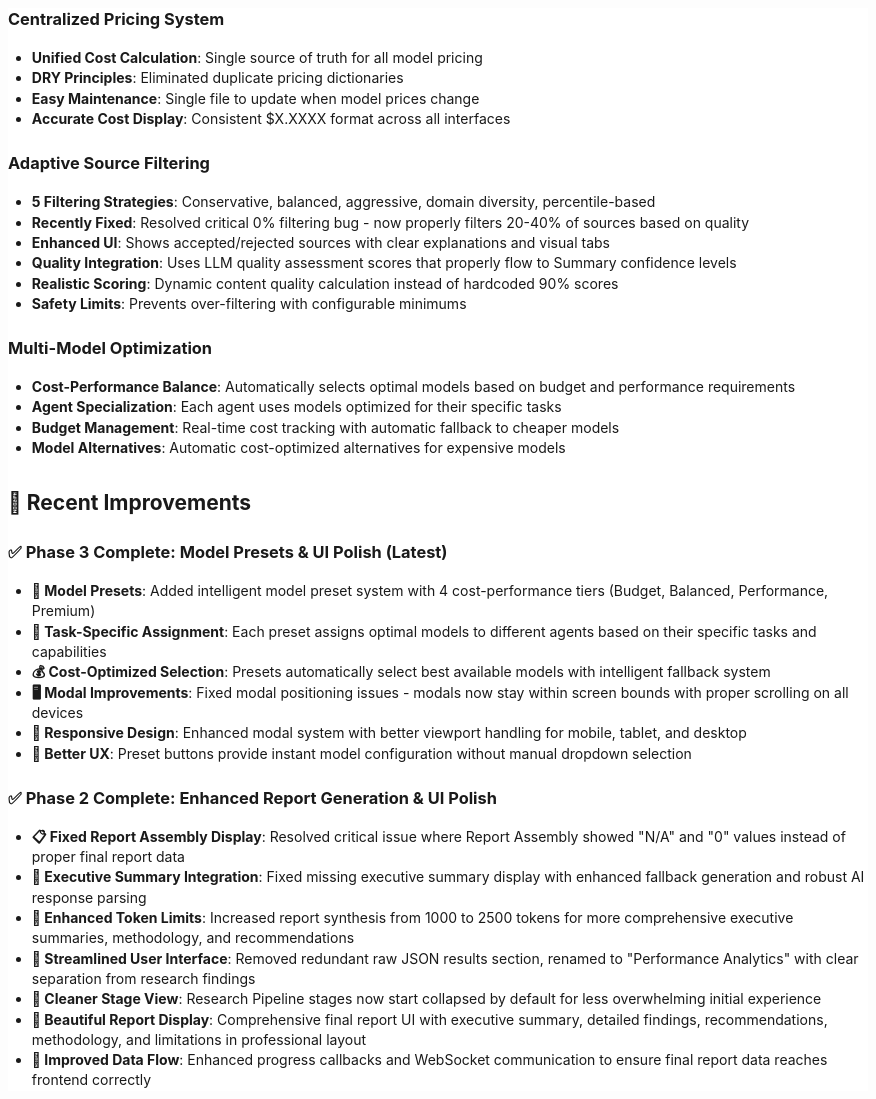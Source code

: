 ### Centralized Pricing System
- **Unified Cost Calculation**: Single source of truth for all model pricing
- **DRY Principles**: Eliminated duplicate pricing dictionaries
- **Easy Maintenance**: Single file to update when model prices change
- **Accurate Cost Display**: Consistent $X.XXXX format across all interfaces

### Adaptive Source Filtering
- **5 Filtering Strategies**: Conservative, balanced, aggressive, domain diversity, percentile-based
- **Recently Fixed**: Resolved critical 0% filtering bug - now properly filters 20-40% of sources based on quality
- **Enhanced UI**: Shows accepted/rejected sources with clear explanations and visual tabs
- **Quality Integration**: Uses LLM quality assessment scores that properly flow to Summary confidence levels
- **Realistic Scoring**: Dynamic content quality calculation instead of hardcoded 90% scores
- **Safety Limits**: Prevents over-filtering with configurable minimums

### Multi-Model Optimization
- **Cost-Performance Balance**: Automatically selects optimal models based on budget and performance requirements
- **Agent Specialization**: Each agent uses models optimized for their specific tasks
- **Budget Management**: Real-time cost tracking with automatic fallback to cheaper models
- **Model Alternatives**: Automatic cost-optimized alternatives for expensive models

## 🚀 Recent Improvements

### ✅ **Phase 3 Complete: Model Presets & UI Polish (Latest)**
- **🎯 Model Presets**: Added intelligent model preset system with 4 cost-performance tiers (Budget, Balanced, Performance, Premium)
- **🧠 Task-Specific Assignment**: Each preset assigns optimal models to different agents based on their specific tasks and capabilities
- **💰 Cost-Optimized Selection**: Presets automatically select best available models with intelligent fallback system
- **🖥️ Modal Improvements**: Fixed modal positioning issues - modals now stay within screen bounds with proper scrolling on all devices
- **📱 Responsive Design**: Enhanced modal system with better viewport handling for mobile, tablet, and desktop
- **🎨 Better UX**: Preset buttons provide instant model configuration without manual dropdown selection

### ✅ **Phase 2 Complete: Enhanced Report Generation & UI Polish**
- **📋 Fixed Report Assembly Display**: Resolved critical issue where Report Assembly showed "N/A" and "0" values instead of proper final report data
- **📜 Executive Summary Integration**: Fixed missing executive summary display with enhanced fallback generation and robust AI response parsing
- **🎯 Enhanced Token Limits**: Increased report synthesis from 1000 to 2500 tokens for more comprehensive executive summaries, methodology, and recommendations
- **🎨 Streamlined User Interface**: Removed redundant raw JSON results section, renamed to "Performance Analytics" with clear separation from research findings
- **📱 Cleaner Stage View**: Research Pipeline stages now start collapsed by default for less overwhelming initial experience
- **💎 Beautiful Report Display**: Comprehensive final report UI with executive summary, detailed findings, recommendations, methodology, and limitations in professional layout
- **🔄 Improved Data Flow**: Enhanced progress callbacks and WebSocket communication to ensure final report data reaches frontend correctly
